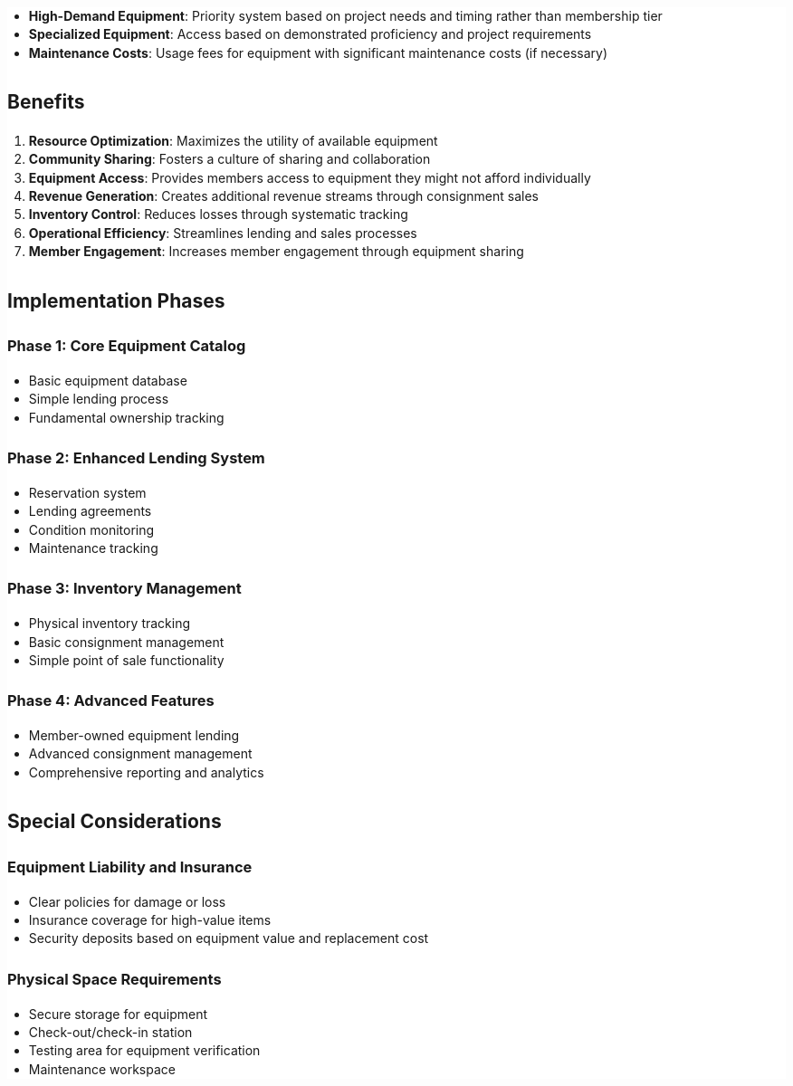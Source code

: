 - **High-Demand Equipment**: Priority system based on project needs and timing rather than membership tier
- **Specialized Equipment**: Access based on demonstrated proficiency and project requirements
- **Maintenance Costs**: Usage fees for equipment with significant maintenance costs (if necessary)

## Benefits

1. **Resource Optimization**: Maximizes the utility of available equipment
2. **Community Sharing**: Fosters a culture of sharing and collaboration
3. **Equipment Access**: Provides members access to equipment they might not afford individually
4. **Revenue Generation**: Creates additional revenue streams through consignment sales
5. **Inventory Control**: Reduces losses through systematic tracking
6. **Operational Efficiency**: Streamlines lending and sales processes
7. **Member Engagement**: Increases member engagement through equipment sharing

## Implementation Phases

### Phase 1: Core Equipment Catalog
- Basic equipment database
- Simple lending process
- Fundamental ownership tracking

### Phase 2: Enhanced Lending System
- Reservation system
- Lending agreements
- Condition monitoring
- Maintenance tracking

### Phase 3: Inventory Management
- Physical inventory tracking
- Basic consignment management
- Simple point of sale functionality

### Phase 4: Advanced Features
- Member-owned equipment lending
- Advanced consignment management
- Comprehensive reporting and analytics

## Special Considerations

### Equipment Liability and Insurance
- Clear policies for damage or loss
- Insurance coverage for high-value items
- Security deposits based on equipment value and replacement cost

### Physical Space Requirements
- Secure storage for equipment
- Check-out/check-in station
- Testing area for equipment verification
- Maintenance workspace
